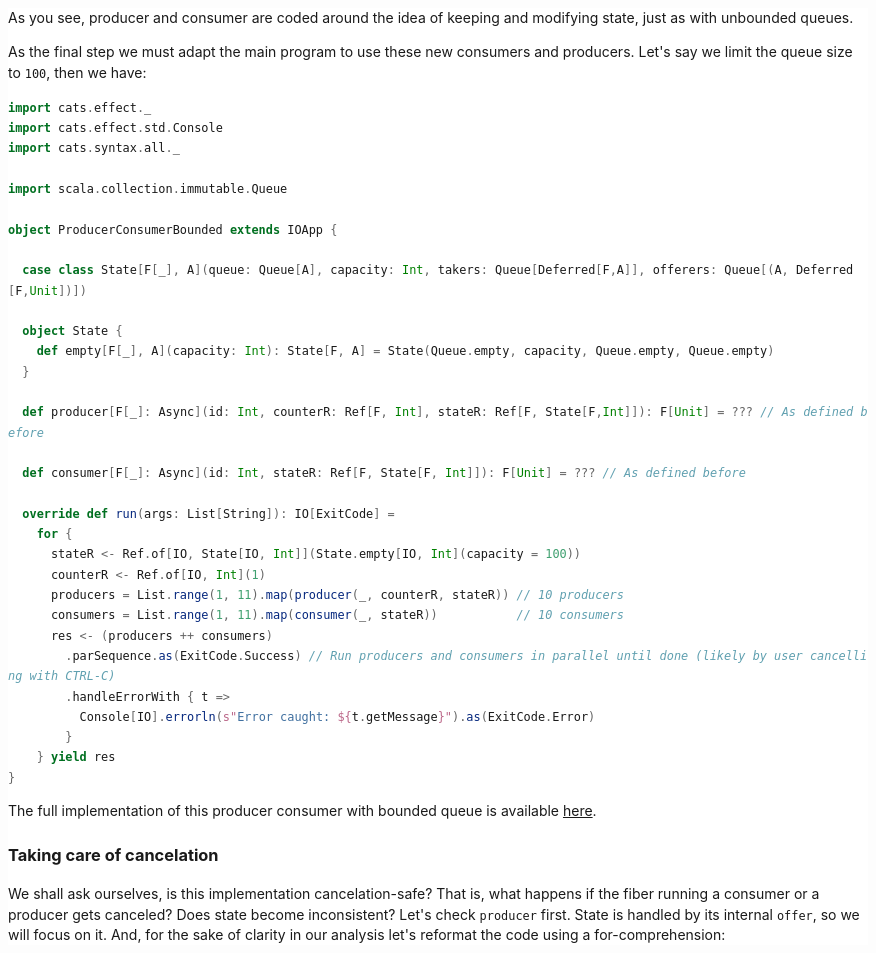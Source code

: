 As you see, producer and consumer are coded around the idea of keeping and
modifying state, just as with unbounded queues.

As the final step we must adapt the main program to use these new consumers and
producers. Let's say we limit the queue size to `100`, then we have:

```scala mdoc:compile-only
import cats.effect._
import cats.effect.std.Console
import cats.syntax.all._

import scala.collection.immutable.Queue

object ProducerConsumerBounded extends IOApp {

  case class State[F[_], A](queue: Queue[A], capacity: Int, takers: Queue[Deferred[F,A]], offerers: Queue[(A, Deferred[F,Unit])])

  object State {
    def empty[F[_], A](capacity: Int): State[F, A] = State(Queue.empty, capacity, Queue.empty, Queue.empty)
  }

  def producer[F[_]: Async](id: Int, counterR: Ref[F, Int], stateR: Ref[F, State[F,Int]]): F[Unit] = ??? // As defined before

  def consumer[F[_]: Async](id: Int, stateR: Ref[F, State[F, Int]]): F[Unit] = ??? // As defined before

  override def run(args: List[String]): IO[ExitCode] =
    for {
      stateR <- Ref.of[IO, State[IO, Int]](State.empty[IO, Int](capacity = 100))
      counterR <- Ref.of[IO, Int](1)
      producers = List.range(1, 11).map(producer(_, counterR, stateR)) // 10 producers
      consumers = List.range(1, 11).map(consumer(_, stateR))           // 10 consumers
      res <- (producers ++ consumers)
        .parSequence.as(ExitCode.Success) // Run producers and consumers in parallel until done (likely by user cancelling with CTRL-C)
        .handleErrorWith { t =>
          Console[IO].errorln(s"Error caught: ${t.getMessage}").as(ExitCode.Error)
        }
    } yield res
}
```

The full implementation of this producer consumer with bounded queue is
available
[here](https://github.com/lrodero/cats-effect-tutorial/blob/series/3.x/src/main/scala/catseffecttutorial/producerconsumer/ProducerConsumerBounded.scala).

### Taking care of cancelation
We shall ask ourselves, is this implementation cancelation-safe? That is, what
happens if the fiber running a consumer or a producer gets canceled? Does state
become inconsistent? Let's check `producer` first. State is handled by its
internal `offer`, so we will focus on it. And, for the sake of clarity in our
analysis let's reformat the code using a for-comprehension:
